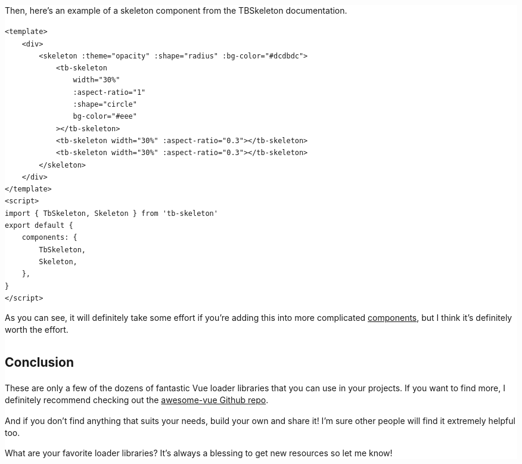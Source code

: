 Then, here’s an example of a skeleton component from the TBSkeleton documentation.

```vue
<template>
    <div>
        <skeleton :theme="opacity" :shape="radius" :bg-color="#dcdbdc">
            <tb-skeleton
                width="30%"
                :aspect-ratio="1"
                :shape="circle"
                bg-color="#eee"
            ></tb-skeleton>
            <tb-skeleton width="30%" :aspect-ratio="0.3"></tb-skeleton>
            <tb-skeleton width="30%" :aspect-ratio="0.3"></tb-skeleton>
        </skeleton>
    </div>
</template>
<script>
import { TbSkeleton, Skeleton } from 'tb-skeleton'
export default {
    components: {
        TbSkeleton,
        Skeleton,
    },
}
</script>
```

As you can see, it will definitely take some effort if you’re adding this into more complicated [components](https://learnvue.co/2019/12/using-component-slots-in-vuejs%e2%80%8a-%e2%80%8aan-overview/), but I think it’s definitely worth the effort.

## Conclusion

These are only a few of the dozens of fantastic Vue loader libraries that you can use in your projects. If you want to find more, I definitely recommend checking out the [awesome-vue Github repo](https://github.com/vuejs/awesome-vue).

And if you don’t find anything that suits your needs, build your own and share it! I’m sure other people will find it extremely helpful too.

What are your favorite loader libraries? It’s always a blessing to get new resources so let me know!
